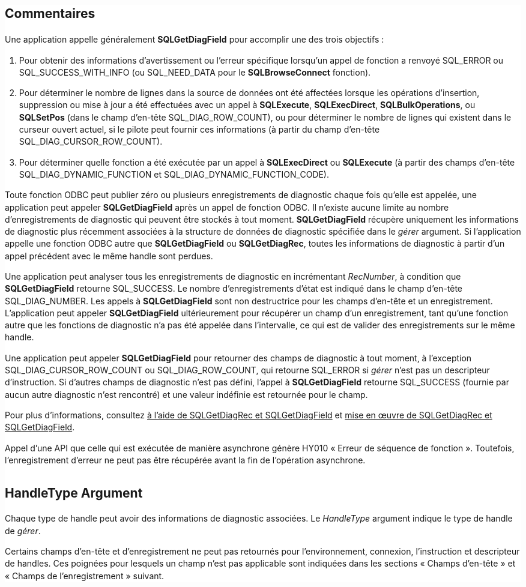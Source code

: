 ## <a name="comments"></a>Commentaires  
 Une application appelle généralement **SQLGetDiagField** pour accomplir une des trois objectifs :  
  
1.  Pour obtenir des informations d’avertissement ou l’erreur spécifique lorsqu’un appel de fonction a renvoyé SQL_ERROR ou SQL_SUCCESS_WITH_INFO (ou SQL_NEED_DATA pour le **SQLBrowseConnect** fonction).  
  
2.  Pour déterminer le nombre de lignes dans la source de données ont été affectées lorsque les opérations d’insertion, suppression ou mise à jour a été effectuées avec un appel à **SQLExecute**, **SQLExecDirect**, **SQLBulkOperations**, ou **SQLSetPos** (dans le champ d’en-tête SQL_DIAG_ROW_COUNT), ou pour déterminer le nombre de lignes qui existent dans le curseur ouvert actuel, si le pilote peut fournir ces informations (à partir du champ d’en-tête SQL_DIAG_CURSOR_ROW_COUNT).  
  
3.  Pour déterminer quelle fonction a été exécutée par un appel à **SQLExecDirect** ou **SQLExecute** (à partir des champs d’en-tête SQL_DIAG_DYNAMIC_FUNCTION et SQL_DIAG_DYNAMIC_FUNCTION_CODE).  
  
 Toute fonction ODBC peut publier zéro ou plusieurs enregistrements de diagnostic chaque fois qu’elle est appelée, une application peut appeler **SQLGetDiagField** après un appel de fonction ODBC. Il n’existe aucune limite au nombre d’enregistrements de diagnostic qui peuvent être stockés à tout moment. **SQLGetDiagField** récupère uniquement les informations de diagnostic plus récemment associées à la structure de données de diagnostic spécifiée dans le *gérer* argument. Si l’application appelle une fonction ODBC autre que **SQLGetDiagField** ou **SQLGetDiagRec**, toutes les informations de diagnostic à partir d’un appel précédent avec le même handle sont perdues.  
  
 Une application peut analyser tous les enregistrements de diagnostic en incrémentant *RecNumber*, à condition que **SQLGetDiagField** retourne SQL_SUCCESS. Le nombre d’enregistrements d’état est indiqué dans le champ d’en-tête SQL_DIAG_NUMBER. Les appels à **SQLGetDiagField** sont non destructrice pour les champs d’en-tête et un enregistrement. L’application peut appeler **SQLGetDiagField** ultérieurement pour récupérer un champ d’un enregistrement, tant qu’une fonction autre que les fonctions de diagnostic n’a pas été appelée dans l’intervalle, ce qui est de valider des enregistrements sur le même handle.  
  
 Une application peut appeler **SQLGetDiagField** pour retourner des champs de diagnostic à tout moment, à l’exception SQL_DIAG_CURSOR_ROW_COUNT ou SQL_DIAG_ROW_COUNT, qui retourne SQL_ERROR si *gérer* n’est pas un descripteur d’instruction. Si d’autres champs de diagnostic n’est pas défini, l’appel à **SQLGetDiagField** retourne SQL_SUCCESS (fournie par aucun autre diagnostic n’est rencontré) et une valeur indéfinie est retournée pour le champ.  
  
 Pour plus d’informations, consultez [à l’aide de SQLGetDiagRec et SQLGetDiagField](../../../odbc/reference/develop-app/using-sqlgetdiagrec-and-sqlgetdiagfield.md) et [mise en œuvre de SQLGetDiagRec et SQLGetDiagField](../../../odbc/reference/develop-app/implementing-sqlgetdiagrec-and-sqlgetdiagfield.md).  
  
 Appel d’une API que celle qui est exécutée de manière asynchrone génère HY010 « Erreur de séquence de fonction ». Toutefois, l’enregistrement d’erreur ne peut pas être récupérée avant la fin de l’opération asynchrone.  
  
## <a name="handletype-argument"></a>HandleType Argument  
 Chaque type de handle peut avoir des informations de diagnostic associées. Le *HandleType* argument indique le type de handle de *gérer*.  
  
 Certains champs d’en-tête et d’enregistrement ne peut pas retournés pour l’environnement, connexion, l’instruction et descripteur de handles. Ces poignées pour lesquels un champ n’est pas applicable sont indiquées dans les sections « Champs d’en-tête » et « Champs de l’enregistrement » suivant.  
  